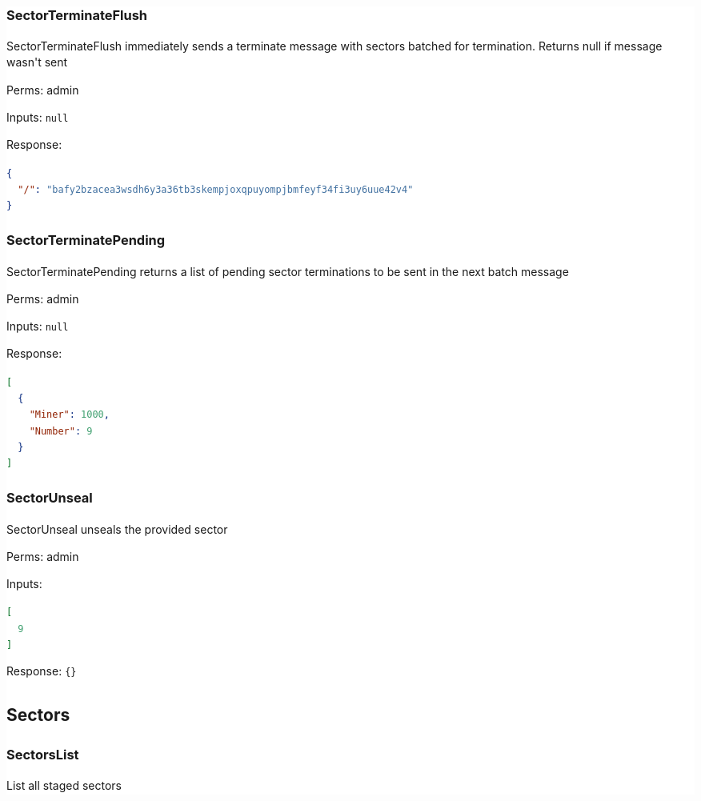 ### SectorTerminateFlush
SectorTerminateFlush immediately sends a terminate message with sectors batched for termination.
Returns null if message wasn't sent


Perms: admin

Inputs: `null`

Response:
```json
{
  "/": "bafy2bzacea3wsdh6y3a36tb3skempjoxqpuyompjbmfeyf34fi3uy6uue42v4"
}
```

### SectorTerminatePending
SectorTerminatePending returns a list of pending sector terminations to be sent in the next batch message


Perms: admin

Inputs: `null`

Response:
```json
[
  {
    "Miner": 1000,
    "Number": 9
  }
]
```

### SectorUnseal
SectorUnseal unseals the provided sector


Perms: admin

Inputs:
```json
[
  9
]
```

Response: `{}`

## Sectors


### SectorsList
List all staged sectors

